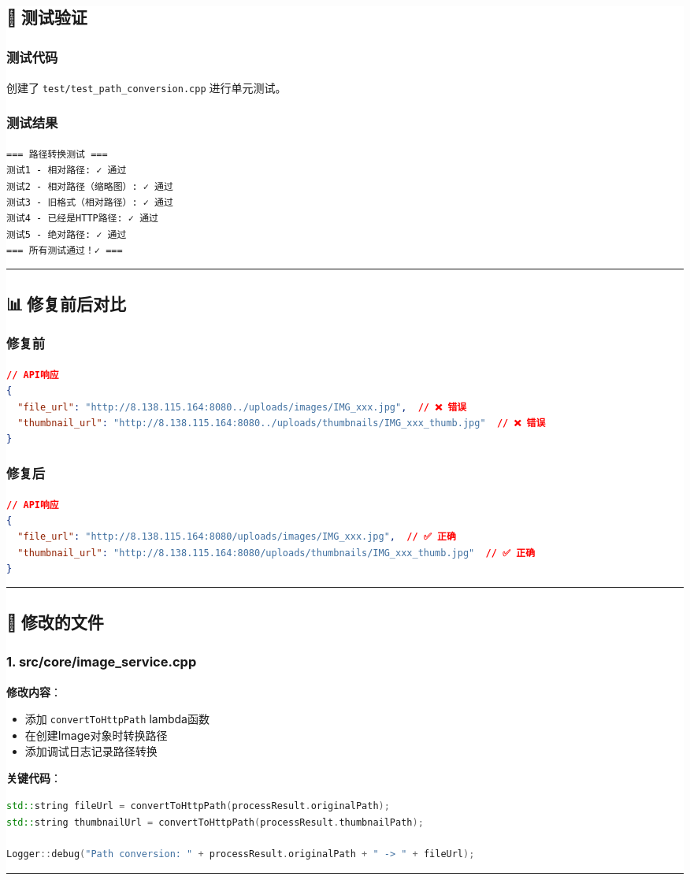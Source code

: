 ## 🧪 测试验证

### **测试代码**
创建了 `test/test_path_conversion.cpp` 进行单元测试。

### **测试结果**
```
=== 路径转换测试 ===
测试1 - 相对路径: ✓ 通过
测试2 - 相对路径（缩略图）: ✓ 通过
测试3 - 旧格式（相对路径）: ✓ 通过
测试4 - 已经是HTTP路径: ✓ 通过
测试5 - 绝对路径: ✓ 通过
=== 所有测试通过！✓ ===
```

---

## 📊 修复前后对比

### **修复前**
```json
// API响应
{
  "file_url": "http://8.138.115.164:8080../uploads/images/IMG_xxx.jpg",  // ❌ 错误
  "thumbnail_url": "http://8.138.115.164:8080../uploads/thumbnails/IMG_xxx_thumb.jpg"  // ❌ 错误
}
```

### **修复后**
```json
// API响应
{
  "file_url": "http://8.138.115.164:8080/uploads/images/IMG_xxx.jpg",  // ✅ 正确
  "thumbnail_url": "http://8.138.115.164:8080/uploads/thumbnails/IMG_xxx_thumb.jpg"  // ✅ 正确
}
```

---

## 🔧 修改的文件

### **1. src/core/image_service.cpp**

**修改内容**：
- 添加 `convertToHttpPath` lambda函数
- 在创建Image对象时转换路径
- 添加调试日志记录路径转换

**关键代码**：
```cpp
std::string fileUrl = convertToHttpPath(processResult.originalPath);
std::string thumbnailUrl = convertToHttpPath(processResult.thumbnailPath);

Logger::debug("Path conversion: " + processResult.originalPath + " -> " + fileUrl);
```

---